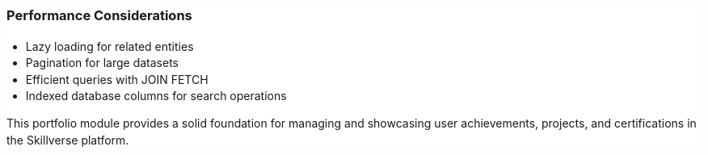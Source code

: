 ### Performance Considerations
- Lazy loading for related entities
- Pagination for large datasets
- Efficient queries with JOIN FETCH
- Indexed database columns for search operations

This portfolio module provides a solid foundation for managing and showcasing user achievements, projects, and certifications in the Skillverse platform.